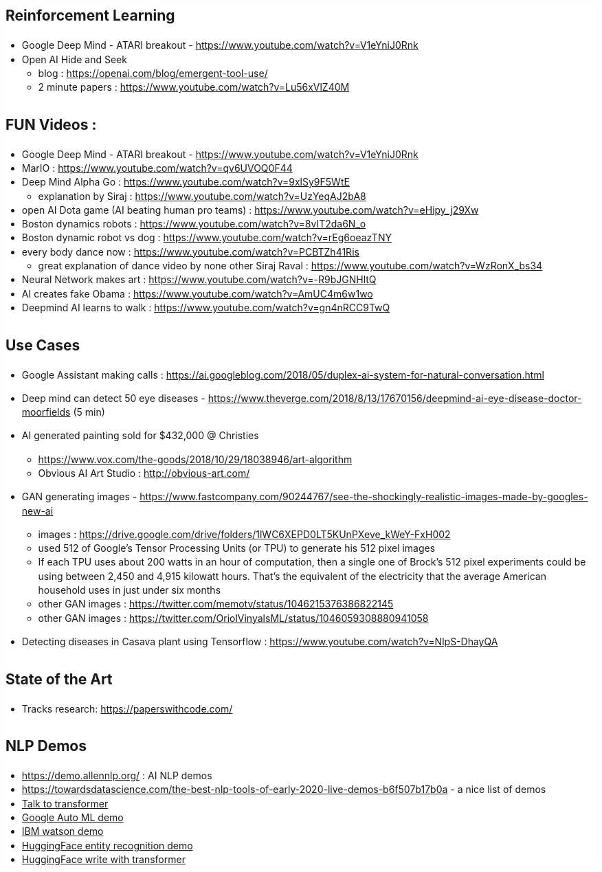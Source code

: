 
## Reinforcement Learning

- Google Deep Mind - ATARI breakout - https://www.youtube.com/watch?v=V1eYniJ0Rnk
- Open AI Hide and Seek
  - blog : https://openai.com/blog/emergent-tool-use/
  - 2 minute papers : https://www.youtube.com/watch?v=Lu56xVlZ40M  


## FUN Videos :

- Google Deep Mind - ATARI breakout - https://www.youtube.com/watch?v=V1eYniJ0Rnk
- MarIO : https://www.youtube.com/watch?v=qv6UVOQ0F44
- Deep Mind Alpha Go : https://www.youtube.com/watch?v=9xlSy9F5WtE
	- explanation by Siraj : https://www.youtube.com/watch?v=UzYeqAJ2bA8
- open AI Dota game (AI beating human pro teams) : https://www.youtube.com/watch?v=eHipy_j29Xw
- Boston dynamics robots : https://www.youtube.com/watch?v=8vIT2da6N_o
- Boston dynamic robot vs dog : https://www.youtube.com/watch?v=rEg6oeazTNY
- every body dance now : https://www.youtube.com/watch?v=PCBTZh41Ris
	- great explanation of dance video by none other Siraj Raval :  https://www.youtube.com/watch?v=WzRonX_bs34
- Neural Network makes art : https://www.youtube.com/watch?v=-R9bJGNHltQ
- AI creates fake Obama : https://www.youtube.com/watch?v=AmUC4m6w1wo
- Deepmind AI learns to walk : https://www.youtube.com/watch?v=gn4nRCC9TwQ

## Use Cases

- Google Assistant making calls : https://ai.googleblog.com/2018/05/duplex-ai-system-for-natural-conversation.html
- Deep mind can detect 50 eye diseases - https://www.theverge.com/2018/8/13/17670156/deepmind-ai-eye-disease-doctor-moorfields (5 min)
- AI generated painting sold for $432,000  @ Christies
	- https://www.vox.com/the-goods/2018/10/29/18038946/art-algorithm
	- Obvious AI Art Studio : http://obvious-art.com/
- GAN generating images  - https://www.fastcompany.com/90244767/see-the-shockingly-realistic-images-made-by-googles-new-ai
	- images : https://drive.google.com/drive/folders/1lWC6XEPD0LT5KUnPXeve_kWeY-FxH002
	- used 512 of Google’s Tensor Processing Units (or TPU) to generate his 512 pixel images
	- If each TPU uses about 200 watts in an hour of computation, then a single one of Brock’s 512 pixel experiments could be using between 2,450 and 4,915 kilowatt hours. That’s the equivalent of the electricity that the average American household uses in just under six months
	- other GAN images : https://twitter.com/memotv/status/1046215376386822145
	- other GAN images : https://twitter.com/OriolVinyalsML/status/1046059308880941058

- Detecting diseases in Casava plant using Tensorflow : https://www.youtube.com/watch?v=NlpS-DhayQA


## State of the Art
- Tracks research: https://paperswithcode.com/

## NLP Demos
- https://demo.allennlp.org/ : AI NLP demos
- https://towardsdatascience.com/the-best-nlp-tools-of-early-2020-live-demos-b6f507b17b0a - a nice list of demos
- [Talk to transformer](https://app.inferkit.com/demo)
- [Google Auto ML demo](https://cloud.google.com/natural-language/#natural-language-api-demo)
- [IBM watson demo](https://natural-language-understanding-demo.ng.bluemix.net/)
- [HuggingFace entity recognition demo](https://huggingface.co/hmtl/)
- [HuggingFace write with transformer](https://transformer.huggingface.co/)
